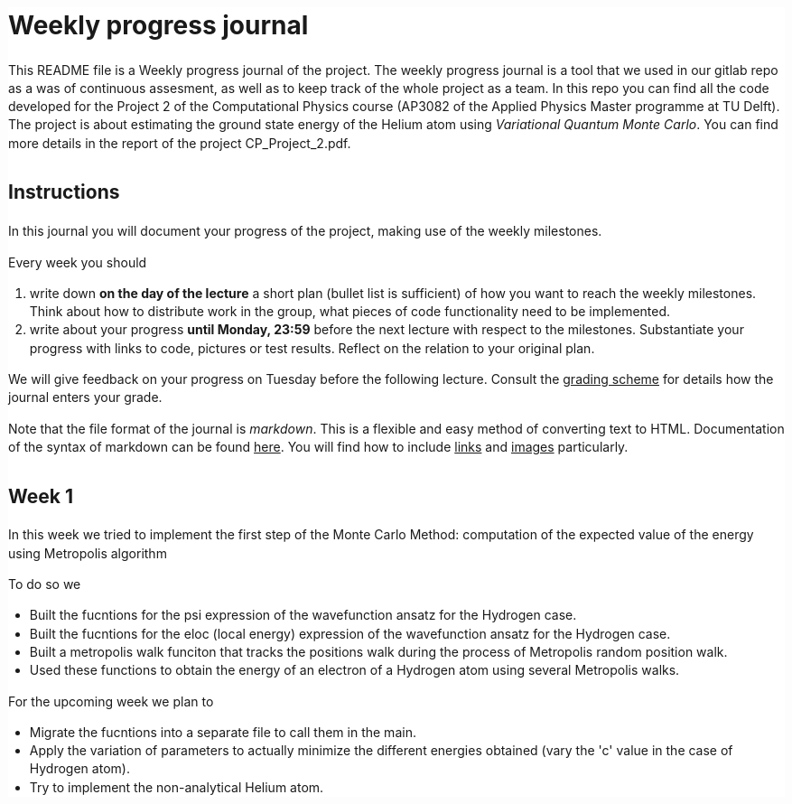 # Weekly progress journal

This README file is a Weekly progress journal of the project. The weekly progress journal is a tool that we used in our gitlab repo as a was of continuous assesment, as well as to keep track of the whole project as a team. In this repo you can find all the code developed for the Project 2 of the Computational Physics course (AP3082 of the Applied Physics Master programme at TU Delft). The project is about estimating the ground state energy of the Helium atom using *Variational Quantum Monte Carlo*. You can find more details in the report of the project CP_Project_2.pdf.

## Instructions

In this journal you will document your progress of the project, making use of the weekly milestones.

Every week you should 

1. write down **on the day of the lecture** a short plan (bullet list is sufficient) of how you want to 
   reach the weekly milestones. Think about how to distribute work in the group, 
   what pieces of code functionality need to be implemented.
2. write about your progress **until Monday, 23:59** before the next lecture with respect to the milestones.
   Substantiate your progress with links to code, pictures or test results. Reflect on the
   relation to your original plan.

We will give feedback on your progress on Tuesday before the following lecture. Consult the 
[grading scheme](https://computationalphysics.quantumtinkerer.tudelft.nl/proj1-moldyn-grading/) 
for details how the journal enters your grade.

Note that the file format of the journal is *markdown*. This is a flexible and easy method of 
converting text to HTML. 
Documentation of the syntax of markdown can be found 
[here](https://docs.gitlab.com/ee/user/markdown.html#gfm-extends-standard-markdown). 
You will find how to include [links](https://docs.gitlab.com/ee/user/markdown.html#links) and 
[images](https://docs.gitlab.com/ee/user/markdown.html#images) particularly.

## Week 1
In this week we tried to implement the first step of the Monte Carlo Method: computation of the expected value of the energy using Metropolis algorithm

To do so we

* Built the fucntions for the psi expression of the wavefunction ansatz for the Hydrogen case.
* Built the fucntions for the eloc (local energy) expression of the wavefunction ansatz for the Hydrogen case.
* Built a metropolis walk funciton that tracks the positions walk during the process of Metropolis random position walk.
* Used these functions to obtain the energy of an electron of a Hydrogen atom using several Metropolis walks.

For the upcoming week we plan to

* Migrate the fucntions into a separate file to call them in the main.
* Apply the variation of parameters to actually minimize the different energies obtained (vary the 'c' value in the case of Hydrogen atom).
* Try to implement the non-analytical Helium atom.
